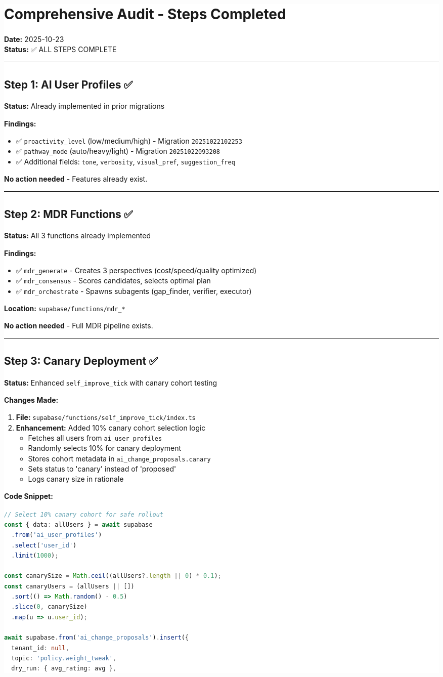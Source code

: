# Comprehensive Audit - Steps Completed

**Date:** 2025-10-23  
**Status:** ✅ ALL STEPS COMPLETE

---

## Step 1: AI User Profiles ✅

**Status:** Already implemented in prior migrations

**Findings:**
- ✅ `proactivity_level` (low/medium/high) - Migration `20251022102253`
- ✅ `pathway_mode` (auto/heavy/light) - Migration `20251022093208`
- ✅ Additional fields: `tone`, `verbosity`, `visual_pref`, `suggestion_freq`

**No action needed** - Features already exist.

---

## Step 2: MDR Functions ✅

**Status:** All 3 functions already implemented

**Findings:**
- ✅ `mdr_generate` - Creates 3 perspectives (cost/speed/quality optimized)
- ✅ `mdr_consensus` - Scores candidates, selects optimal plan
- ✅ `mdr_orchestrate` - Spawns subagents (gap_finder, verifier, executor)

**Location:** `supabase/functions/mdr_*`

**No action needed** - Full MDR pipeline exists.

---

## Step 3: Canary Deployment ✅

**Status:** Enhanced `self_improve_tick` with canary cohort testing

**Changes Made:**
1. **File:** `supabase/functions/self_improve_tick/index.ts`
2. **Enhancement:** Added 10% canary cohort selection logic
   - Fetches all users from `ai_user_profiles`
   - Randomly selects 10% for canary deployment
   - Stores cohort metadata in `ai_change_proposals.canary`
   - Sets status to 'canary' instead of 'proposed'
   - Logs canary size in rationale

**Code Snippet:**
```typescript
// Select 10% canary cohort for safe rollout
const { data: allUsers } = await supabase
  .from('ai_user_profiles')
  .select('user_id')
  .limit(1000);

const canarySize = Math.ceil((allUsers?.length || 0) * 0.1);
const canaryUsers = (allUsers || [])
  .sort(() => Math.random() - 0.5)
  .slice(0, canarySize)
  .map(u => u.user_id);

await supabase.from('ai_change_proposals').insert({
  tenant_id: null,
  topic: 'policy.weight_tweak',
  dry_run: { avg_rating: avg },
```